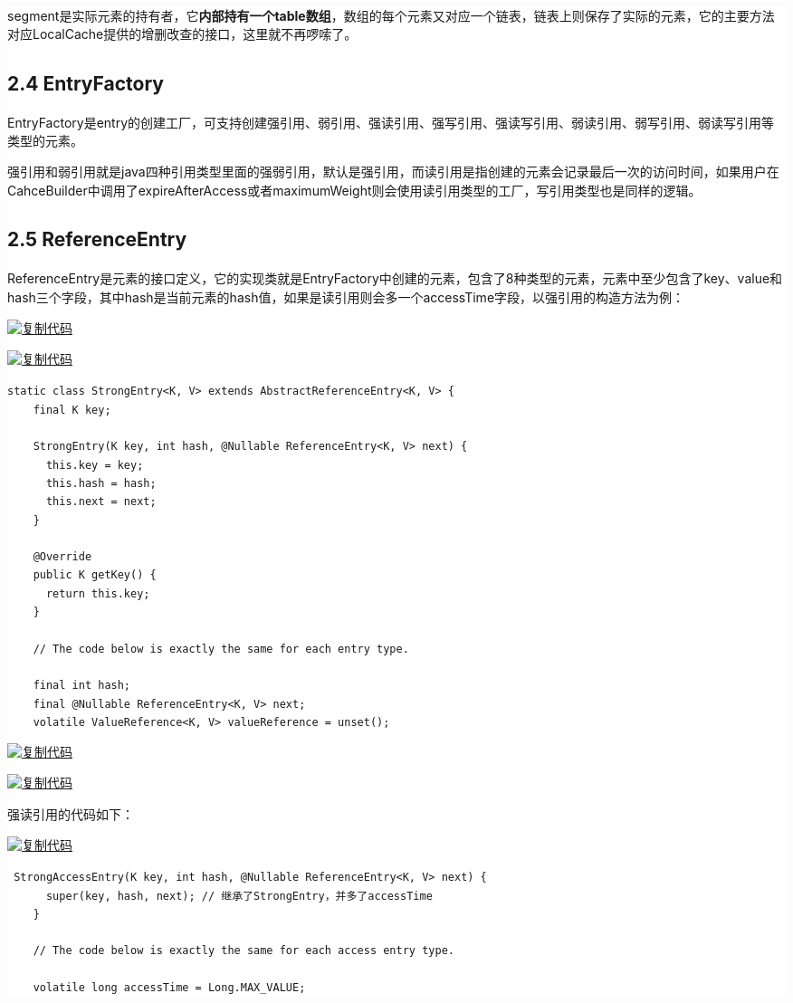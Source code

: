segment是实际元素的持有者，它**内部持有一个table数组**，数组的每个元素又对应一个链表，链表上则保存了实际的元素，它的主要方法对应LocalCache提供的增删改查的接口，这里就不再啰嗦了。

## 2.4 EntryFactory

EntryFactory是entry的创建工厂，可支持创建强引用、弱引用、强读引用、强写引用、强读写引用、弱读引用、弱写引用、弱读写引用等类型的元素。

强引用和弱引用就是java四种引用类型里面的强弱引用，默认是强引用，而读引用是指创建的元素会记录最后一次的访问时间，如果用户在CahceBuilder中调用了expireAfterAccess或者maximumWeight则会使用读引用类型的工厂，写引用类型也是同样的逻辑。

## 2.5 ReferenceEntry

ReferenceEntry是元素的接口定义，它的实现类就是EntryFactory中创建的元素，包含了8种类型的元素，元素中至少包含了key、value和hash三个字段，其中hash是当前元素的hash值，如果是读引用则会多一个accessTime字段，以强引用的构造方法为例：

[![复制代码](https://common.cnblogs.com/images/copycode.gif)](javascript:void(0);)

[![复制代码](https://common.cnblogs.com/images/copycode.gif)](javascript:void(0);)

```
static class StrongEntry<K, V> extends AbstractReferenceEntry<K, V> {
    final K key;

    StrongEntry(K key, int hash, @Nullable ReferenceEntry<K, V> next) {
      this.key = key;
      this.hash = hash;
      this.next = next;
    }

    @Override
    public K getKey() {
      return this.key;
    }

    // The code below is exactly the same for each entry type.

    final int hash;
    final @Nullable ReferenceEntry<K, V> next;
    volatile ValueReference<K, V> valueReference = unset();
```

[![复制代码](https://common.cnblogs.com/images/copycode.gif)](javascript:void(0);)



[![复制代码](https://common.cnblogs.com/images/copycode.gif)](javascript:void(0);)

强读引用的代码如下：

[![复制代码](https://common.cnblogs.com/images/copycode.gif)](javascript:void(0);)

```
 StrongAccessEntry(K key, int hash, @Nullable ReferenceEntry<K, V> next) {
      super(key, hash, next); // 继承了StrongEntry，并多了accessTime
    }

    // The code below is exactly the same for each access entry type.

    volatile long accessTime = Long.MAX_VALUE;
```
